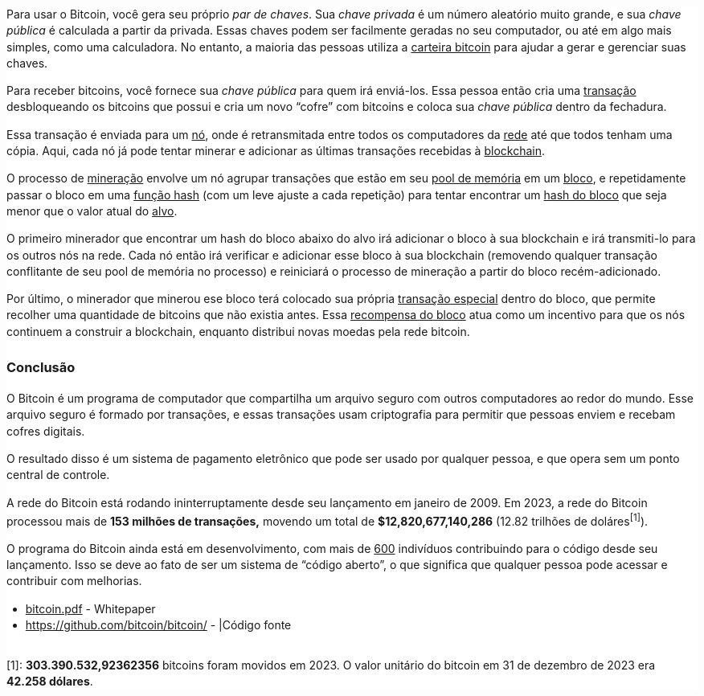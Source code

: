 Para usar o Bitcoin, você gera seu próprio *par de chaves*. Sua *chave privada* é um número aleatório muito grande, e sua *chave pública* é calculada a partir da privada. Essas chaves podem ser facilmente geradas no seu computador, ou até em algo mais simples, como uma calculadora. No entanto, a maioria das pessoas utiliza a [carteira bitcoin](https://learnmeabitcoin.com/beginners/wallets/) para ajudar a gerar e gerenciar suas chaves.

Para receber bitcoins, você fornece sua *chave pública* para quem irá enviá-los. Essa pessoa então cria uma [transação](https://learnmeabitcoin.com/technical/transaction/) desbloqueando os bitcoins que possui e cria um novo “cofre” com bitcoins e coloca sua *chave pública* dentro da fechadura.

Essa transação é enviada para um [nó](https://learnmeabitcoin.com/technical/networking/node/), onde é retransmitada entre todos os computadores da [rede](https://learnmeabitcoin.com/technical/networking/) até que todos tenham uma cópia. Aqui, cada nó já pode tentar minerar e adicionar as últimas transações recebidas à [blockchain](https://learnmeabitcoin.com/technical/blockchain/). 

O processo de [mineração](https://learnmeabitcoin.com/technical/mining/) envolve um nó agrupar transações que estão em seu [pool de memória](https://learnmeabitcoin.com/technical/mining/memory-pool/) em um [bloco](https://learnmeabitcoin.com/technical/block/), e repetidamente passar o bloco em uma [função hash](https://learnmeabitcoin.com/technical/cryptography/hash-function/) (com um leve ajuste a cada repetição) para tentar encontrar um [hash do bloco](https://learnmeabitcoin.com/technical/block/hash/) que seja menor que o valor atual do [alvo](https://learnmeabitcoin.com/technical/mining/target/).

O primeiro minerador que encontrar um hash do bloco abaixo do alvo irá adicionar o bloco à sua blockchain e irá transmiti-lo para os outros nós na rede. Cada nó então irá verificar e adicionar esse bloco à sua blockchain (removendo qualquer transação conflitante de seu pool de memória no processo) e reiniciará o processo de mineração a partir do bloco recém-adicionado. 

Por último, o minerador que minerou ese bloco terá colocado sua própria [transação especial](https://learnmeabitcoin.com/technical/mining/coinbase-transaction/) dentro do bloco, que permite recolher uma quantidade de bitcoins que não existia antes. Essa [recompensa do bloco](https://learnmeabitcoin.com/technical/mining/block-reward/) atua como um incentivo para que os nós continuem a construir a blockchain, enquanto distribui novas moedas pela rede bitcoin.

### Conclusão

O Bitcoin é um programa de computador que compartilha um arquivo seguro com outros computadores ao redor do mundo. Esse arquivo seguro é formado por transações, e essas transações usam criptografia para permitir que pessoas enviem e recebam cofres digitais.

O resultado disso é um sistema de pagamento eletrônico que pode ser usado por qualquer pessoa, e que opera sem um ponto central de controle.

A rede do Bitcoin está rodando ininterruptamente desde seu lançamento em janeiro de 2009. Em 2023, a rede do Bitcoin processou mais de **153 milhões de transações,** movendo um total de **$12,820,677,140,286** (12.82 trilhões de doláres<sup>[1]</sup>).

O programa do Bitcoin ainda está em desenvolvimento, com mais de [600](https://github.com/bitcoin/bitcoin/graphs/contributors) indivíduos contribuindo para o código desde seu lançamento. Isso se deve ao fato de ser um sistema de “código aberto”, o que significa que qualquer pessoa pode acessar e contribuir com melhorias.

- [bitcoin.pdf](https://learnmeabitcoin.com/bitcoin.pdf) - Whitepaper
- https://github.com/bitcoin/bitcoin/ - |Código fonte

##

[1]: **303.390.532,92362356** bitcoins foram movidos em 2023. O valor unitário do bitcoin em 31 de dezembro de 2023 era **42.258 dólares**.
